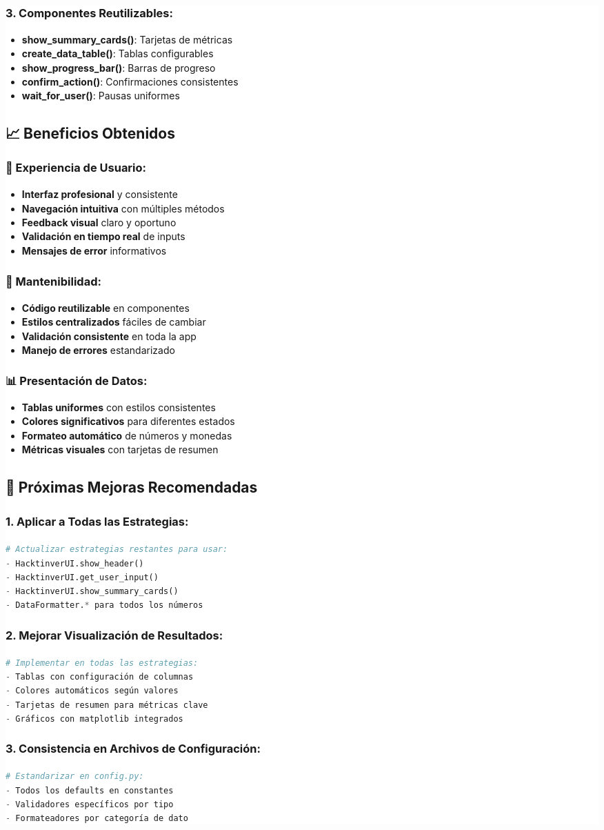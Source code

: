 ### **3. Componentes Reutilizables:**
- **show_summary_cards()**: Tarjetas de métricas
- **create_data_table()**: Tablas configurables
- **show_progress_bar()**: Barras de progreso
- **confirm_action()**: Confirmaciones consistentes
- **wait_for_user()**: Pausas uniformes

## 📈 **Beneficios Obtenidos**

### **🎨 Experiencia de Usuario:**
- **Interfaz profesional** y consistente
- **Navegación intuitiva** con múltiples métodos
- **Feedback visual** claro y oportuno
- **Validación en tiempo real** de inputs
- **Mensajes de error** informativos

### **🔧 Mantenibilidad:**
- **Código reutilizable** en componentes
- **Estilos centralizados** fáciles de cambiar
- **Validación consistente** en toda la app
- **Manejo de errores** estandarizado

### **📊 Presentación de Datos:**
- **Tablas uniformes** con estilos consistentes
- **Colores significativos** para diferentes estados
- **Formateo automático** de números y monedas
- **Métricas visuales** con tarjetas de resumen

## 🚀 **Próximas Mejoras Recomendadas**

### **1. Aplicar a Todas las Estrategias:**
```python
# Actualizar estrategias restantes para usar:
- HacktinverUI.show_header()
- HacktinverUI.get_user_input()
- HacktinverUI.show_summary_cards()
- DataFormatter.* para todos los números
```

### **2. Mejorar Visualización de Resultados:**
```python
# Implementar en todas las estrategias:
- Tablas con configuración de columnas
- Colores automáticos según valores
- Tarjetas de resumen para métricas clave
- Gráficos con matplotlib integrados
```

### **3. Consistencia en Archivos de Configuración:**
```python
# Estandarizar en config.py:
- Todos los defaults en constantes
- Validadores específicos por tipo
- Formateadores por categoría de dato
```
